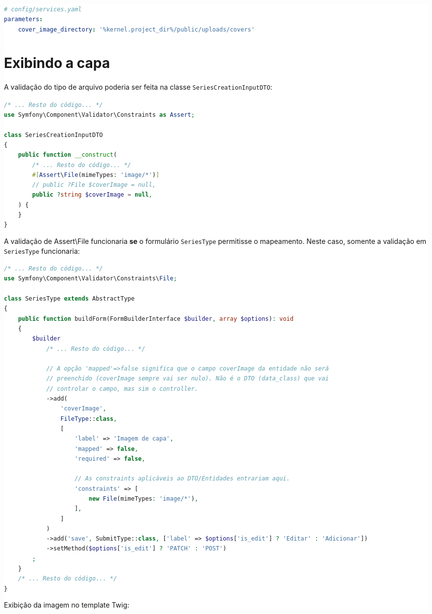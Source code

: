 ```YAML
# config/services.yaml
parameters:
    cover_image_directory: '%kernel.project_dir%/public/uploads/covers'
```

# Exibindo a capa

A validação do tipo de arquivo poderia ser feita na classe `SeriesCreationInputDTO`:
```php
/* ... Resto do código... */
use Symfony\Component\Validator\Constraints as Assert;

class SeriesCreationInputDTO
{
    public function __construct(
        /* ... Resto do código... */
        #[Assert\File(mimeTypes: 'image/*')] 
        // public ?File $coverImage = null,
        public ?string $coverImage = null,
    ) {
    }
}
```
A validação de Assert\File funcionaria **se** o formulário `SeriesType` permitisse o mapeamento. Neste caso, somente a validação em `SeriesType` funcionaria:

```php
/* ... Resto do código... */
use Symfony\Component\Validator\Constraints\File;

class SeriesType extends AbstractType
{
    public function buildForm(FormBuilderInterface $builder, array $options): void
    {
        $builder
            /* ... Resto do código... */

            // A opção 'mapped'=>false significa que o campo coverImage da entidade não será
            // preenchido (coverImage sempre vai ser nulo). Não é o DTO (data_class) que vai 
            // controlar o campo, mas sim o controller.
            ->add(
                'coverImage', 
                FileType::class, 
                [
                    'label' => 'Imagem de capa',
                    'mapped' => false,
                    'required' => false,

                    // As constraints aplicáveis ao DTO/Entidades entrariam aqui.
                    'constraints' => [ 
                        new File(mimeTypes: 'image/*'),
                    ],
                ]
            )
            ->add('save', SubmitType::class, ['label' => $options['is_edit'] ? 'Editar' : 'Adicionar'])
            ->setMethod($options['is_edit'] ? 'PATCH' : 'POST')
        ;
    }
    /* ... Resto do código... */
}
```
Exibição da imagem no template Twig:
```HTML
```